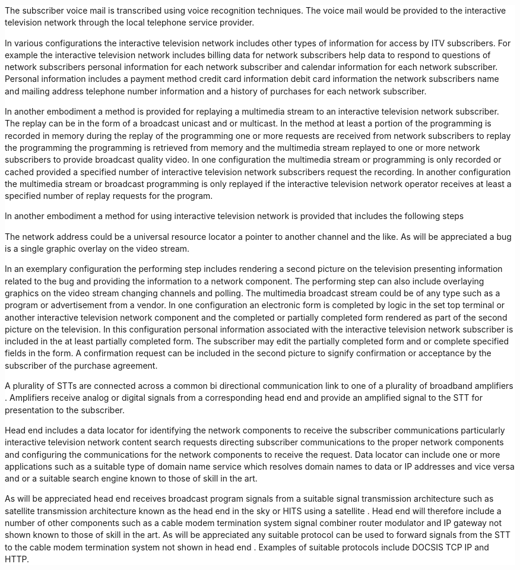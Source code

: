 The subscriber voice mail is transcribed using voice recognition techniques. The voice mail would be provided to the interactive television network through the local telephone service provider.

In various configurations the interactive television network includes other types of information for access by ITV subscribers. For example the interactive television network includes billing data for network subscribers help data to respond to questions of network subscribers personal information for each network subscriber and calendar information for each network subscriber. Personal information includes a payment method credit card information debit card information the network subscribers name and mailing address telephone number information and a history of purchases for each network subscriber.

In another embodiment a method is provided for replaying a multimedia stream to an interactive television network subscriber. The replay can be in the form of a broadcast unicast and or multicast. In the method at least a portion of the programming is recorded in memory during the replay of the programming one or more requests are received from network subscribers to replay the programming the programming is retrieved from memory and the multimedia stream replayed to one or more network subscribers to provide broadcast quality video. In one configuration the multimedia stream or programming is only recorded or cached provided a specified number of interactive television network subscribers request the recording. In another configuration the multimedia stream or broadcast programming is only replayed if the interactive television network operator receives at least a specified number of replay requests for the program.

In another embodiment a method for using interactive television network is provided that includes the following steps 

The network address could be a universal resource locator a pointer to another channel and the like. As will be appreciated a bug is a single graphic overlay on the video stream.

In an exemplary configuration the performing step includes rendering a second picture on the television presenting information related to the bug and providing the information to a network component. The performing step can also include overlaying graphics on the video stream changing channels and polling. The multimedia broadcast stream could be of any type such as a program or advertisement from a vendor. In one configuration an electronic form is completed by logic in the set top terminal or another interactive television network component and the completed or partially completed form rendered as part of the second picture on the television. In this configuration personal information associated with the interactive television network subscriber is included in the at least partially completed form. The subscriber may edit the partially completed form and or complete specified fields in the form. A confirmation request can be included in the second picture to signify confirmation or acceptance by the subscriber of the purchase agreement.

A plurality of STTs are connected across a common bi directional communication link to one of a plurality of broadband amplifiers . Amplifiers receive analog or digital signals from a corresponding head end and provide an amplified signal to the STT for presentation to the subscriber.

Head end includes a data locator for identifying the network components to receive the subscriber communications particularly interactive television network content search requests directing subscriber communications to the proper network components and configuring the communications for the network components to receive the request. Data locator can include one or more applications such as a suitable type of domain name service which resolves domain names to data or IP addresses and vice versa and or a suitable search engine known to those of skill in the art.

As will be appreciated head end receives broadcast program signals from a suitable signal transmission architecture such as satellite transmission architecture known as the head end in the sky or HITS using a satellite . Head end will therefore include a number of other components such as a cable modem termination system signal combiner router modulator and IP gateway not shown known to those of skill in the art. As will be appreciated any suitable protocol can be used to forward signals from the STT to the cable modem termination system not shown in head end . Examples of suitable protocols include DOCSIS TCP IP and HTTP.

